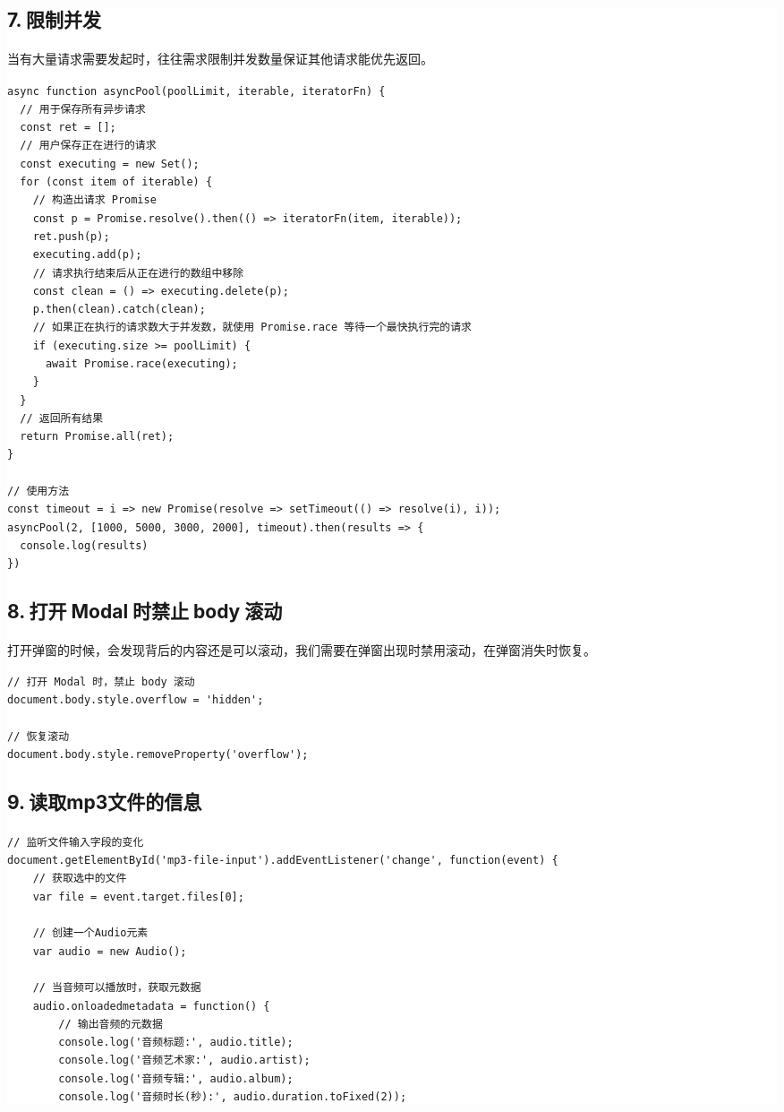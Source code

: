 ## 7. 限制并发

当有大量请求需要发起时，往往需求限制并发数量保证其他请求能优先返回。

```
async function asyncPool(poolLimit, iterable, iteratorFn) {
  // 用于保存所有异步请求
  const ret = [];
  // 用户保存正在进行的请求
  const executing = new Set();
  for (const item of iterable) {
    // 构造出请求 Promise
    const p = Promise.resolve().then(() => iteratorFn(item, iterable));
    ret.push(p);
    executing.add(p);
    // 请求执行结束后从正在进行的数组中移除
    const clean = () => executing.delete(p);
    p.then(clean).catch(clean);
    // 如果正在执行的请求数大于并发数，就使用 Promise.race 等待一个最快执行完的请求
    if (executing.size >= poolLimit) {
      await Promise.race(executing);
    }
  }
  // 返回所有结果
  return Promise.all(ret);
}

// 使用方法
const timeout = i => new Promise(resolve => setTimeout(() => resolve(i), i));
asyncPool(2, [1000, 5000, 3000, 2000], timeout).then(results => {
  console.log(results)
})
```

## 8. 打开 Modal 时禁止 body 滚动

打开弹窗的时候，会发现背后的内容还是可以滚动，我们需要在弹窗出现时禁用滚动，在弹窗消失时恢复。

```
// 打开 Modal 时，禁止 body 滚动
document.body.style.overflow = 'hidden';

// 恢复滚动
document.body.style.removeProperty('overflow');
```

## 9. 读取mp3文件的信息

```
// 监听文件输入字段的变化
document.getElementById('mp3-file-input').addEventListener('change', function(event) {
    // 获取选中的文件
    var file = event.target.files[0];
 
    // 创建一个Audio元素
    var audio = new Audio();
 
    // 当音频可以播放时，获取元数据
    audio.onloadedmetadata = function() {
        // 输出音频的元数据
        console.log('音频标题:', audio.title);
        console.log('音频艺术家:', audio.artist);
        console.log('音频专辑:', audio.album);
        console.log('音频时长(秒):', audio.duration.toFixed(2));
```